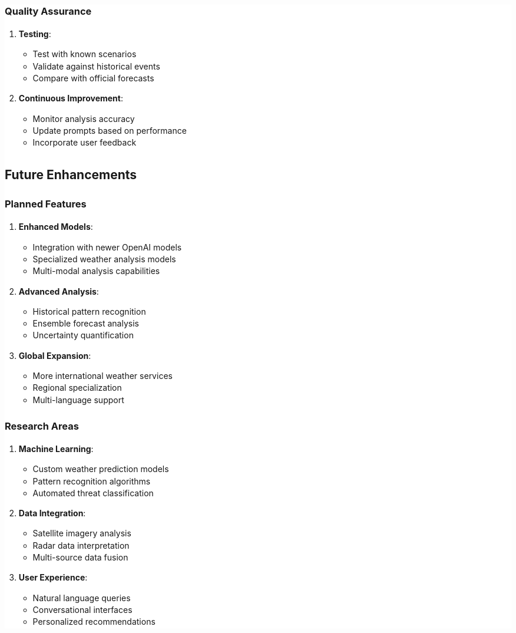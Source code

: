 ### Quality Assurance

1. **Testing**:
   - Test with known scenarios
   - Validate against historical events
   - Compare with official forecasts

2. **Continuous Improvement**:
   - Monitor analysis accuracy
   - Update prompts based on performance
   - Incorporate user feedback

## Future Enhancements

### Planned Features

1. **Enhanced Models**:
   - Integration with newer OpenAI models
   - Specialized weather analysis models
   - Multi-modal analysis capabilities

2. **Advanced Analysis**:
   - Historical pattern recognition
   - Ensemble forecast analysis
   - Uncertainty quantification

3. **Global Expansion**:
   - More international weather services
   - Regional specialization
   - Multi-language support

### Research Areas

1. **Machine Learning**:
   - Custom weather prediction models
   - Pattern recognition algorithms
   - Automated threat classification

2. **Data Integration**:
   - Satellite imagery analysis
   - Radar data interpretation
   - Multi-source data fusion

3. **User Experience**:
   - Natural language queries
   - Conversational interfaces
   - Personalized recommendations
